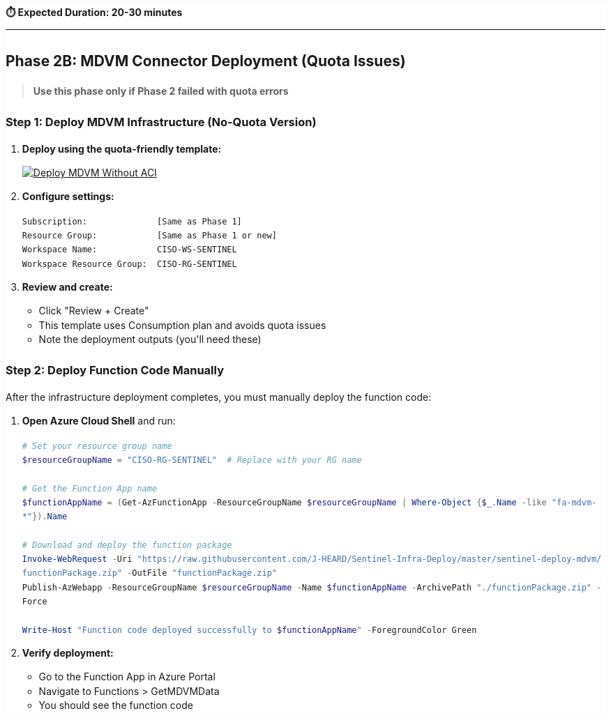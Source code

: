 **⏱️ Expected Duration: 20-30 minutes**

---

## Phase 2B: MDVM Connector Deployment (Quota Issues)

> **Use this phase only if Phase 2 failed with quota errors**

### Step 1: Deploy MDVM Infrastructure (No-Quota Version)

1. **Deploy using the quota-friendly template:**
   
   [![Deploy MDVM Without ACI](https://aka.ms/deploytoazurebutton)](https://portal.azure.com/#create/Microsoft.Template/uri/https%3A%2F%2Fraw.githubusercontent.com%2FJ-HEARD%2FSentinel-Infra-Deploy%2Fmaster%2Fsentinel-deploy-mdvm%2FazureDeploy-NoFunctionDeploy.json)

2. **Configure settings:**
   ```
   Subscription:              [Same as Phase 1]
   Resource Group:            [Same as Phase 1 or new]
   Workspace Name:            CISO-WS-SENTINEL
   Workspace Resource Group:  CISO-RG-SENTINEL
   ```

3. **Review and create:**
   - Click "Review + Create"
   - This template uses Consumption plan and avoids quota issues
   - Note the deployment outputs (you'll need these)

### Step 2: Deploy Function Code Manually

After the infrastructure deployment completes, you must manually deploy the function code:

1. **Open Azure Cloud Shell** and run:
   ```powershell
   # Set your resource group name
   $resourceGroupName = "CISO-RG-SENTINEL"  # Replace with your RG name
   
   # Get the Function App name
   $functionAppName = (Get-AzFunctionApp -ResourceGroupName $resourceGroupName | Where-Object {$_.Name -like "fa-mdvm-*"}).Name
   
   # Download and deploy the function package
   Invoke-WebRequest -Uri "https://raw.githubusercontent.com/J-HEARD/Sentinel-Infra-Deploy/master/sentinel-deploy-mdvm/functionPackage.zip" -OutFile "functionPackage.zip"
   Publish-AzWebapp -ResourceGroupName $resourceGroupName -Name $functionAppName -ArchivePath "./functionPackage.zip" -Force
   
   Write-Host "Function code deployed successfully to $functionAppName" -ForegroundColor Green
   ```

2. **Verify deployment:**
   - Go to the Function App in Azure Portal
   - Navigate to Functions > GetMDVMData
   - You should see the function code
